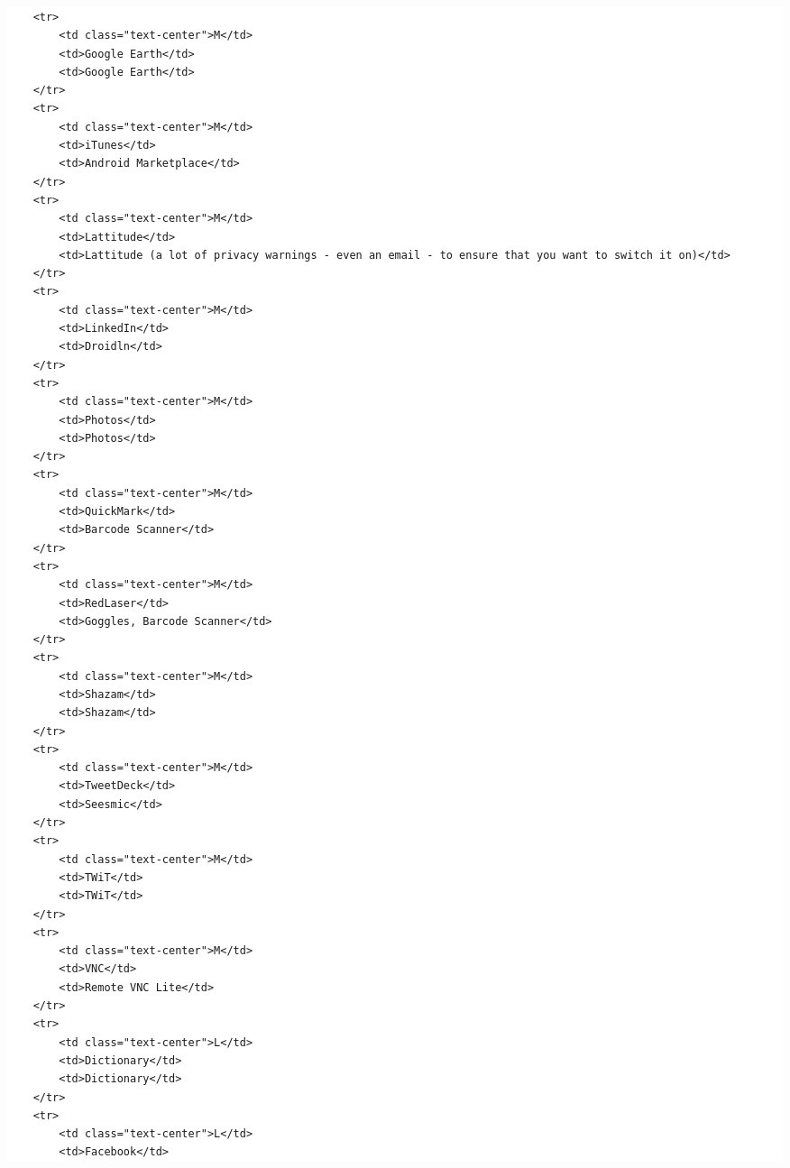         <tr>
            <td class="text-center">M</td>
            <td>Google Earth</td>
            <td>Google Earth</td>
        </tr>
        <tr>
            <td class="text-center">M</td>
            <td>iTunes</td>
            <td>Android Marketplace</td>
        </tr>
        <tr>
            <td class="text-center">M</td>
            <td>Lattitude</td>
            <td>Lattitude (a lot of privacy warnings - even an email - to ensure that you want to switch it on)</td>
        </tr>
        <tr>
            <td class="text-center">M</td>
            <td>LinkedIn</td>
            <td>Droidln</td>
        </tr>
        <tr>
            <td class="text-center">M</td>
            <td>Photos</td>
            <td>Photos</td>
        </tr>
        <tr>
            <td class="text-center">M</td>
            <td>QuickMark</td>
            <td>Barcode Scanner</td>
        </tr>
        <tr>
            <td class="text-center">M</td>
            <td>RedLaser</td>
            <td>Goggles, Barcode Scanner</td>
        </tr>
        <tr>
            <td class="text-center">M</td>
            <td>Shazam</td>
            <td>Shazam</td>
        </tr>
        <tr>
            <td class="text-center">M</td>
            <td>TweetDeck</td>
            <td>Seesmic</td>
        </tr>
        <tr>
            <td class="text-center">M</td>
            <td>TWiT</td>
            <td>TWiT</td>
        </tr>
        <tr>
            <td class="text-center">M</td>
            <td>VNC</td>
            <td>Remote VNC Lite</td>
        </tr>
        <tr>
            <td class="text-center">L</td>
            <td>Dictionary</td>
            <td>Dictionary</td>
        </tr>
        <tr>
            <td class="text-center">L</td>
            <td>Facebook</td>